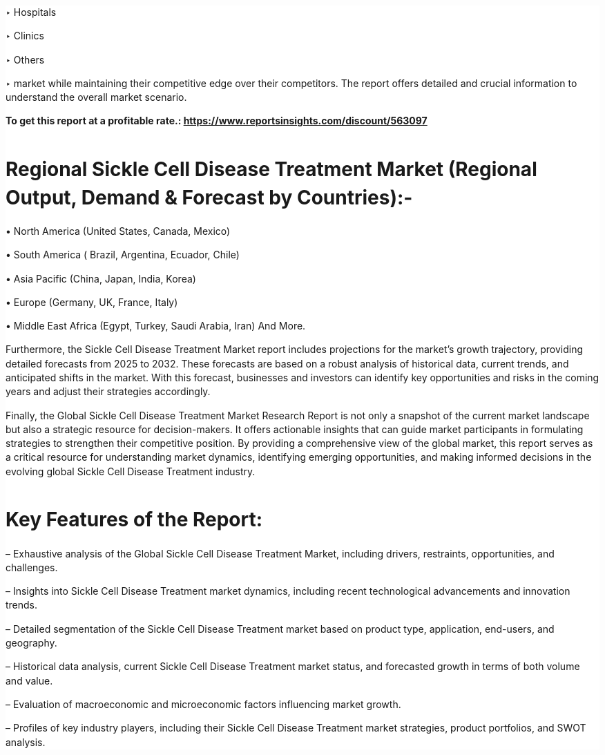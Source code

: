    ‣ Hospitals

   ‣ Clinics

   ‣ Others

   ‣  market while maintaining their competitive edge over their competitors. The report offers detailed and crucial information to understand the overall market scenario.

<strong>To get this report at a profitable rate.: <a href=https://www.reportsinsights.com/discount/563097>https://www.reportsinsights.com/discount/563097</a></strong>

# <strong>Regional Sickle Cell Disease Treatment Market (Regional Output, Demand &amp; Forecast by Countries):-</strong>

• North America (United States, Canada, Mexico)

• South America ( Brazil, Argentina, Ecuador, Chile)

• Asia Pacific (China, Japan, India, Korea)

• Europe (Germany, UK, France, Italy)

• Middle East Africa (Egypt, Turkey, Saudi Arabia, Iran) And More.

Furthermore, the Sickle Cell Disease Treatment Market report includes projections for the market’s growth trajectory, providing detailed forecasts from 2025 to 2032. These forecasts are based on a robust analysis of historical data, current trends, and anticipated shifts in the market. With this forecast, businesses and investors can identify key opportunities and risks in the coming years and adjust their strategies accordingly.

Finally, the Global Sickle Cell Disease Treatment Market Research Report is not only a snapshot of the current market landscape but also a strategic resource for decision-makers. It offers actionable insights that can guide market participants in formulating strategies to strengthen their competitive position. By providing a comprehensive view of the global market, this report serves as a critical resource for understanding market dynamics, identifying emerging opportunities, and making informed decisions in the evolving global Sickle Cell Disease Treatment industry.

# <strong>Key Features of the Report:</strong>

– Exhaustive analysis of the Global Sickle Cell Disease Treatment Market, including drivers, restraints, opportunities, and challenges.

– Insights into Sickle Cell Disease Treatment market dynamics, including recent technological advancements and innovation trends.

– Detailed segmentation of the Sickle Cell Disease Treatment market based on product type, application, end-users, and geography.

– Historical data analysis, current Sickle Cell Disease Treatment market status, and forecasted growth in terms of both volume and value.

– Evaluation of macroeconomic and microeconomic factors influencing market growth.

– Profiles of key industry players, including their Sickle Cell Disease Treatment market strategies, product portfolios, and SWOT analysis.
